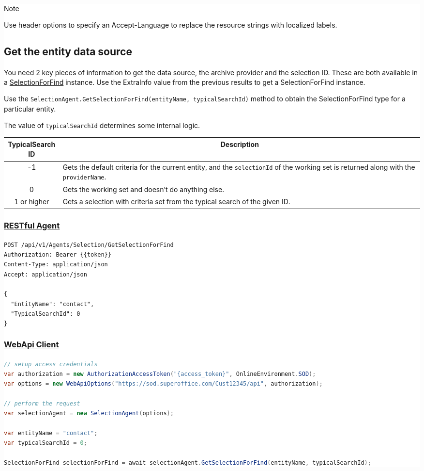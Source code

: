 > [!NOTE]
> Use header options to specify an Accept-Language to replace the resource strings with localized labels.



## <a name="get-data-source"></a>Get the entity data source

You need 2 key pieces of information to get the data source, the archive provider and the selection ID. These are both available in a [SelectionForFind][3] instance. Use the ExtraInfo value from the previous results to get a SelectionForFind instance.

Use the `SelectionAgent.GetSelectionForFind(entityName, typicalSearchId)` method to obtain the SelectionForFind type for a particular entity.

The value of `typicalSearchId` determines some internal logic.

| TypicalSearchID | Description |
|:-:|---|
| -1 | Gets the default criteria for the current entity, and the `selectionId` of the working set is returned along with the `providerName`. |
| 0 | Gets the working set and doesn’t do anything else.|
| 1 or higher | Gets a selection with criteria set from the typical search of the given ID. |


### [RESTful Agent](#tab/get-archive-provider-1)

```http
POST /api/v1/Agents/Selection/GetSelectionForFind 
Authorization: Bearer {{token}}
Content-Type: application/json
Accept: application/json

{
  "EntityName": "contact",
  "TypicalSearchId": 0
}
```



### [WebApi Client](#tab/get-archive-provider-2)

```csharp
// setup access credentials
var authorization = new AuthorizationAccessToken("{access_token}", OnlineEnvironment.SOD);
var options = new WebApiOptions("https://sod.superoffice.com/Cust12345/api", authorization);

// perform the request
var selectionAgent = new SelectionAgent(options);

var entityName = "contact";
var typicalSearchId = 0;

SelectionForFind selectionForFind = await selectionAgent.GetSelectionForFind(entityName, typicalSearchId);
```


[2]: ../../reference/netserver/services/SuperOffice.CRM.Services.MDOListItem.yml
[3]: ../../reference/netserver/services/SuperOffice.CRM.Services.SelectionForFind.yml
[4]: ../../reference/netserver/core/SuperOffice.CRM.ArchiveLists.ArchiveColumnInfo.yml
[5]: ../../archive-providers/reference/contactpersondynamicselectionv2.md
[6]: ../../archive-providers/reference/appointmentdynamicselectionv2.md
[8]: ../../archive-providers/reference/documentdynamicselectionv2.md
[9]: ../../archive-providers/reference/projectdynamicselectionv2.md
[10]: ../../archive-providers/reference/quotelinedynamicselectionv2.md
[11]: ../../archive-providers/reference/saledynamicselectionv2.md
[12]: ../../archive-providers/reference/selectiondynamicselectionv2.md
[13]: ../../archive-providers/reference/ticketdynamicselectionv2.md
[img1]: media/selection-find-panel.png
[img2]: media/selection-criteria-group-conceptual.png
[img3]: media/selection-criteria-groups-conceptual.png
[img4]: media/selection-criteria-groups-actual.png